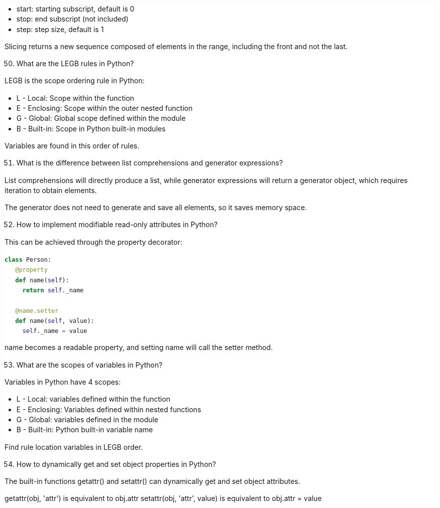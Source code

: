 - start: starting subscript, default is 0
- stop: end subscript (not included)
- step: step size, default is 1

Slicing returns a new sequence composed of elements in the range, including the front and not the last.

50. What are the LEGB rules in Python?

LEGB is the scope ordering rule in Python:

- L - Local: Scope within the function
- E - Enclosing: Scope within the outer nested function
- G - Global: Global scope defined within the module
- B - Built-in: Scope in Python built-in modules

Variables are found in this order of rules.

51. What is the difference between list comprehensions and generator expressions?

List comprehensions will directly produce a list, while generator expressions will return a generator object, which requires iteration to obtain elements.

The generator does not need to generate and save all elements, so it saves memory space.

52. How to implement modifiable read-only attributes in Python?

This can be achieved through the property decorator:

```python
class Person:
   @property
   def name(self):
     return self._name
  
   @name.setter
   def name(self, value):
     self._name = value
```

name becomes a readable property, and setting name will call the setter method.

53. What are the scopes of variables in Python?

Variables in Python have 4 scopes:

- L - Local: variables defined within the function
- E - Enclosing: Variables defined within nested functions
- G - Global: variables defined in the module
- B - Built-in: Python built-in variable name

Find rule location variables in LEGB order.

54. How to dynamically get and set object properties in Python?

The built-in functions getattr() and setattr() can dynamically get and set object attributes.

getattr(obj, 'attr') is equivalent to obj.attr
setattr(obj, 'attr', value) is equivalent to obj.attr = value
